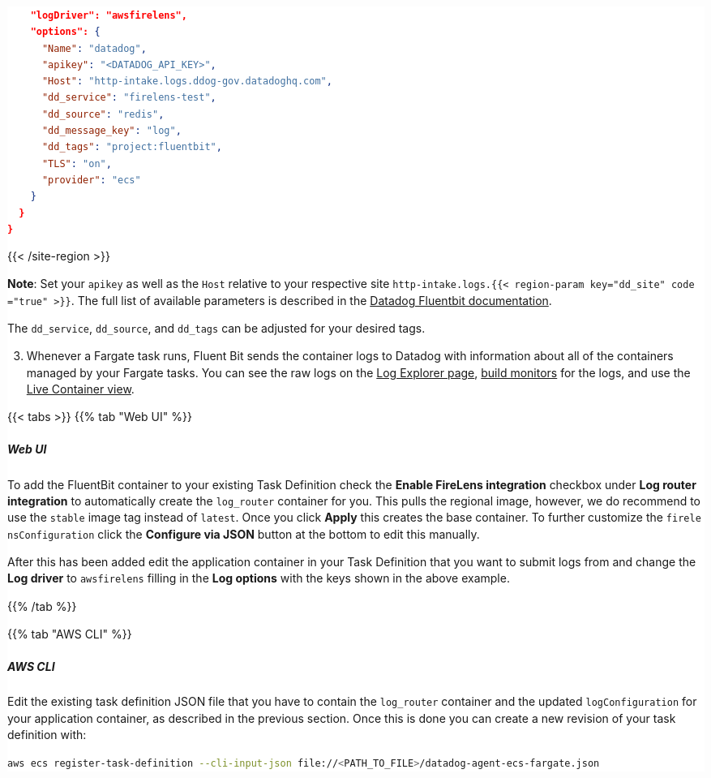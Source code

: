   ```json
      "logDriver": "awsfirelens",
      "options": {
        "Name": "datadog",
        "apikey": "<DATADOG_API_KEY>",
        "Host": "http-intake.logs.ddog-gov.datadoghq.com",
        "dd_service": "firelens-test",
        "dd_source": "redis",
        "dd_message_key": "log",
        "dd_tags": "project:fluentbit",
        "TLS": "on",
        "provider": "ecs"
      }
    }
  }
  ```
{{< /site-region >}}

  **Note**: Set your `apikey` as well as the `Host` relative to your respective site `http-intake.logs.{{< region-param key="dd_site" code="true" >}}`. The full list of available parameters is described in the [Datadog Fluentbit documentation][24].

  The `dd_service`, `dd_source`, and `dd_tags` can be adjusted for your desired tags.

3. Whenever a Fargate task runs, Fluent Bit sends the container logs to Datadog with information about all of the containers managed by your Fargate tasks. You can see the raw logs on the [Log Explorer page][25], [build monitors][26] for the logs, and use the [Live Container view][27].

{{< tabs >}}
{{% tab "Web UI" %}}
##### Web UI

To add the FluentBit container to your existing Task Definition check the **Enable FireLens integration** checkbox under **Log router integration** to automatically create the `log_router` container for you. This pulls the regional image, however, we do recommend to use the `stable` image tag instead of `latest`. Once you click **Apply** this creates the base container. To further customize the `firelensConfiguration` click the **Configure via JSON** button at the bottom to edit this manually.

After this has been added edit the application container in your Task Definition that you want to submit logs from and change the **Log driver** to `awsfirelens` filling in the **Log options** with the keys shown in the above example.

{{% /tab %}}

{{% tab "AWS CLI" %}}
##### AWS CLI

Edit the existing task definition JSON file that you have to contain the `log_router` container and the updated `logConfiguration` for your application container, as described in the previous section. Once this is done you can create a new revision of your task definition with:

```bash
aws ecs register-task-definition --cli-input-json file://<PATH_TO_FILE>/datadog-agent-ecs-fargate.json
```


[1]: https://aws.amazon.com/console
[2]: https://app.datadoghq.com/organization-settings/api-keys
[3]: http://docs.datadoghq.com/integrations/faq/integration-setup-ecs-fargate
[1]: https://docs.datadoghq.com/resources/json/datadog-agent-ecs-fargate.json
[2]: https://app.datadoghq.com/organization-settings/api-keys
[3]: http://docs.datadoghq.com/integrations/faq/integration-setup-ecs-fargate
[1]: https://aws.amazon.com/cloudformation/
[2]: https://app.datadoghq.com/organization-settings/api-keys
[3]: https://docs.aws.amazon.com/AWSCloudFormation/latest/UserGuide/aws-resource-ecs-taskdefinition.html
[1]: https://aws.amazon.com/console
[1]: https://aws.amazon.com/cli
[1]: https://docs.aws.amazon.com/AWSCloudFormation/latest/UserGuide/aws-resource-ecs-service.html
[1]: https://aws.amazon.com/cloudformation/
[2]: https://docs.aws.amazon.com/AWSCloudFormation/latest/UserGuide/aws-resource-ecs-taskdefinition.html
[1]: http://docs.datadoghq.com/integrations/eks_fargate
[2]: https://docs.aws.amazon.com/AmazonECS/latest/developerguide/task-metadata-endpoint.html
[3]: https://docs.docker.com/engine/api/v1.30/#operation/ContainerStats
[4]: https://aws.amazon.com/console
[5]: https://aws.amazon.com/cli
[6]: https://aws.amazon.com/cloudformation/
[7]: https://docs.aws.amazon.com/AmazonECS/latest/developerguide/specifying-sensitive-data-tutorial.html
[8]: https://docs.datadoghq.com/integrations/amazon_web_services/#installation
[9]: https://docs.aws.amazon.com/IAM/latest/UserGuide/list_ecs.html
[10]: https://docs.aws.amazon.com/AmazonECS/latest/developerguide/ecs_services.html#service_scheduler_replica
[11]: https://github.com/DataDog/integrations-core/blob/master/ecs_fargate/datadog_checks/ecs_fargate/data/conf.yaml.example
[12]: http://docs.datadoghq.com/integrations/faq/integration-setup-ecs-fargate
[13]: https://docs.datadoghq.com/developers/dogstatsd/
[14]: https://docs.datadoghq.com/agent/docker/#environment-variables
[15]: https://docs.aws.amazon.com/AmazonECS/latest/userguide/task_definition_parameters.html#container_definition_labels
[16]: https://docs.aws.amazon.com/AmazonECS/latest/developerguide/cloudwatch-metrics.html
[17]: https://docs.datadoghq.com/integrations/amazon_ecs/#data-collected
[18]: https://docs.datadoghq.com/help/
[19]: https://github.com/aws-samples/amazon-ecs-firelens-examples/tree/mainline/examples/fluent-bit/datadog
[20]: https://docs.aws.amazon.com/AmazonECS/latest/developerguide/using_firelens.html
[21]: https://docs.aws.amazon.com/AmazonECS/latest/developerguide/task_definition_parameters.html#container_definitions
[22]: https://docs.aws.amazon.com/AmazonECS/latest/developerguide/using_firelens.html#firelens-using-fluentbit
[23]: https://github.com/aws-samples/amazon-ecs-firelens-examples/tree/master/examples/fluent-bit/parse-json
[24]: https://docs.datadoghq.com/integrations/fluentbit/#configuration-parameters
[25]: https://app.datadoghq.com/logs
[26]: https://docs.datadoghq.com/monitors/monitor_types/
[27]: https://docs.datadoghq.com/infrastructure/livecontainers/?tab=linuxwindows
[28]: https://docs.aws.amazon.com/AWSCloudFormation/latest/UserGuide/aws-properties-ecs-taskdefinition-secret.html
[29]: https://docs.aws.amazon.com/AmazonECS/latest/developerguide/AWS_Fargate.html
[30]: https://docs.aws.amazon.com/AmazonECS/latest/developerguide/using_awslogs.html
[31]: https://docs.datadoghq.com/logs/guide/forwarder/
[32]: https://docs.datadoghq.com/tracing/setup/
[33]: https://docs.datadoghq.com/getting_started/tagging/assigning_tags/?tab=containerizedenvironments#environment-variables
[34]: https://www.datadoghq.com/blog/monitor-aws-fargate
[35]: https://www.datadoghq.com/blog/collect-fargate-logs-with-firelens/
[36]: https://www.datadoghq.com/blog/aws-fargate-metrics/
[37]: https://www.datadoghq.com/blog/tools-for-collecting-aws-fargate-metrics/
[38]: https://www.datadoghq.com/blog/aws-fargate-monitoring-with-datadog/
[39]: https://www.datadoghq.com/blog/aws-fargate-on-graviton2-monitoring/
[40]: https://www.datadoghq.com/blog/aws-fargate-windows-containers-support/